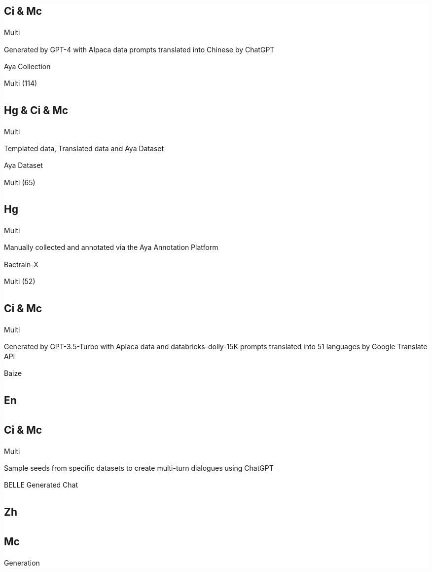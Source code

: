 ## Ci & Mc

Multi

Generated by GPT-4 with Alpaca data prompts translated into Chinese by ChatGPT

Aya Collection

Multi (114)

## Hg & Ci & Mc

Multi

Templated data, Translated data and Aya Dataset

Aya Dataset

Multi (65)

## Hg

Multi

Manually collected and annotated via the Aya Annotation Platform

Bactrain-X

Multi (52)

## Ci & Mc

Multi

Generated by GPT-3.5-Turbo with Aplaca data and databricks-dolly-15K prompts translated into 51 languages by Google Translate API

Baize

## En

## Ci & Mc

Multi

Sample seeds from specific datasets to create multi-turn dialogues using ChatGPT

BELLE Generated Chat

## Zh

## Mc

Generation
